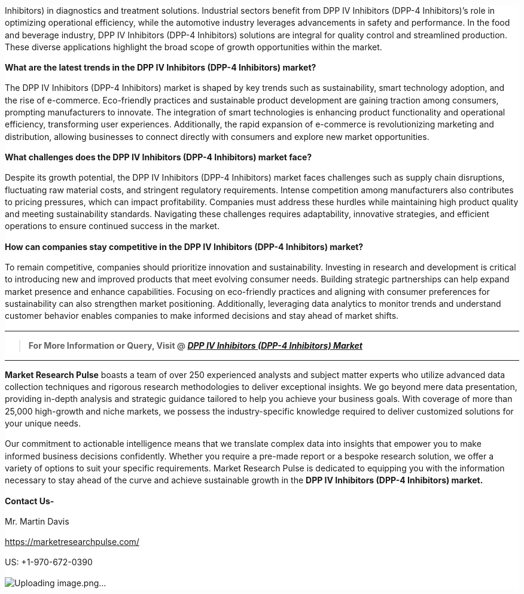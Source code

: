 Inhibitors) in diagnostics and treatment solutions. Industrial sectors benefit from DPP IV Inhibitors (DPP-4 Inhibitors)&rsquo;s role in optimizing operational efficiency, while the automotive industry leverages advancements in safety and performance. In the food and beverage industry, DPP IV Inhibitors (DPP-4 Inhibitors) solutions are integral for quality control and streamlined production. These diverse applications highlight the broad scope of growth opportunities within the market.</p><p><strong>What are the latest trends in the DPP IV Inhibitors (DPP-4 Inhibitors) market?</strong></p><p>The DPP IV Inhibitors (DPP-4 Inhibitors) market is shaped by key trends such as sustainability, smart technology adoption, and the rise of e-commerce. Eco-friendly practices and sustainable product development are gaining traction among consumers, prompting manufacturers to innovate. The integration of smart technologies is enhancing product functionality and operational efficiency, transforming user experiences. Additionally, the rapid expansion of e-commerce is revolutionizing marketing and distribution, allowing businesses to connect directly with consumers and explore new market opportunities.</p><p><strong>What challenges does the DPP IV Inhibitors (DPP-4 Inhibitors) market face?</strong></p><p>Despite its growth potential, the DPP IV Inhibitors (DPP-4 Inhibitors) market faces challenges such as supply chain disruptions, fluctuating raw material costs, and stringent regulatory requirements. Intense competition among manufacturers also contributes to pricing pressures, which can impact profitability. Companies must address these hurdles while maintaining high product quality and meeting sustainability standards. Navigating these challenges requires adaptability, innovative strategies, and efficient operations to ensure continued success in the market.</p><p><strong>How can companies stay competitive in the DPP IV Inhibitors (DPP-4 Inhibitors) market?</strong></p><p>To remain competitive, companies should prioritize innovation and sustainability. Investing in research and development is critical to introducing new and improved products that meet evolving consumer needs. Building strategic partnerships can help expand market presence and enhance capabilities. Focusing on eco-friendly practices and aligning with consumer preferences for sustainability can also strengthen market positioning. Additionally, leveraging data analytics to monitor trends and understand customer behavior enables companies to make informed decisions and stay ahead of market shifts.</p><hr /><blockquote><p><strong>For More Information or Query, Visit @&nbsp;<em><a href="https://marketresearchpulse.com/report/126453/dpp-iv-inhibitors-dpp-4-inhibitors-market?utm_source=Linkedin&utm_medium=029">DPP IV Inhibitors (DPP-4 Inhibitors) Market</a></em></strong></p></blockquote><hr /><p><strong>Market Research Pulse</strong> boasts a team of over 250 experienced analysts and subject matter experts who utilize advanced data collection techniques and rigorous research methodologies to deliver exceptional insights. We go beyond mere data presentation, providing in-depth analysis and strategic guidance tailored to help you achieve your business goals. With coverage of more than 25,000 high-growth and niche markets, we possess the industry-specific knowledge required to deliver customized solutions for your unique needs.</p><p>Our commitment to actionable intelligence means that we translate complex data into insights that empower you to make informed business decisions confidently. Whether you require a pre-made report or a bespoke research solution, we offer a variety of options to suit your specific requirements. Market Research Pulse is dedicated to equipping you with the information necessary to stay ahead of the curve and achieve sustainable growth in the <strong>DPP IV Inhibitors (DPP-4 Inhibitors) market.</strong></p><p><strong>Contact Us-</strong></p><p>Mr. Martin Davis</p><p>https://marketresearchpulse.com/</p><p>US: +1-970-672-0390</p>
![Uploading image.png…]()
